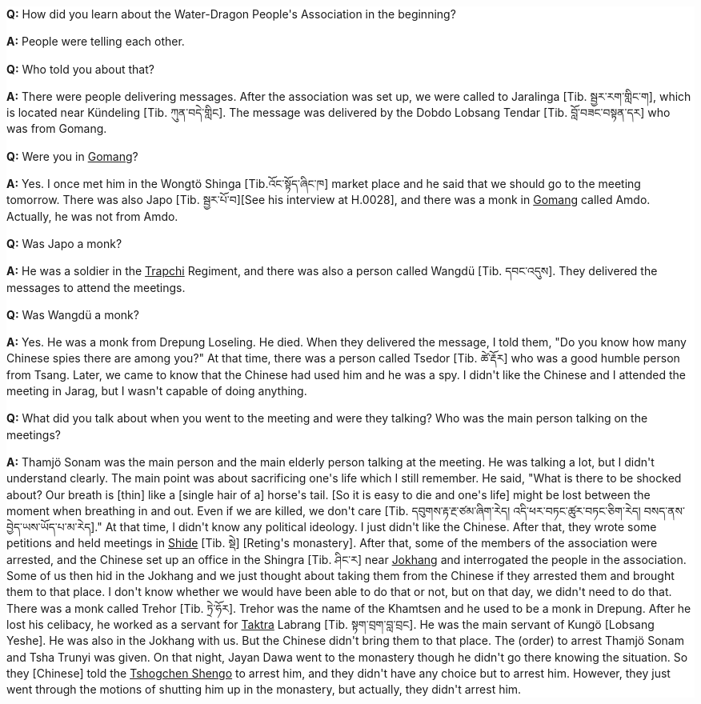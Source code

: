 **Q:**  How did you learn about the Water-Dragon People's Association in the beginning?   

**A:**  People were telling each other.   

**Q:**  Who told you about that?   

**A:**  There were people delivering messages. After the association was set up, we were called to Jaralinga [Tib. སྦྱར་རག་གླིང་ག], which is located near Kündeling [Tib. ཀུན་བདེ་གླིང]. The message was delivered by the Dobdo Lobsang Tendar [Tib. བློ་བཟང་བསྟན་དར] who was from Gomang.   

**Q:**  Were you in <a href="#" data-tooltip="[tib. སྒོ་མང] One of the large colleges in Drepung Monastery.">Gomang</a>?   

**A:**  Yes. I once met him in the Wongtö Shinga [Tib.འོང་སྟོད་ཞིང་ཁ] market place and he said that we should go to the meeting tomorrow. There was also Japo [Tib. སྦྱར་པོ་བ][See his interview at H.0028], and there was a monk in <a href="#" data-tooltip="[tib. སྒོ་མང] One of the large colleges in Drepung Monastery.">Gomang</a> called Amdo. Actually, he was not from Amdo.   

**Q:**  Was Japo a monk?   

**A:**  He was a soldier in the <a href="#" data-tooltip="[tib. གྲྭ་བཞི] 1. An area below Sera Monastery. 2. The location of the Tibetan Armory-Mint Office and the regimental headquarters of the Khadang Regiment, which was also called the Trapchi Regiment.">Trapchi</a> Regiment, and there was also a person called Wangdü [Tib. དབང་འདུས]. They delivered the messages to attend the meetings.   

**Q:**  Was Wangdü a monk?   

**A:**  Yes. He was a monk from Drepung Loseling. He died. When they delivered the message, I told them, "Do you know how many Chinese spies there are among you?" At that time, there was a person called Tsedor [Tib. ཚེ་རྡོར] who was a good humble person from Tsang. Later, we came to know that the Chinese had used him and he was a spy. I didn't like the Chinese and I attended the meeting in Jarag, but I wasn't capable of doing anything.   

**Q:**  What did you talk about when you went to the meeting and were they talking? Who was the main person talking on the meetings?   

**A:**  Thamjö Sonam was the main person and the main elderly person talking at the meeting. He was talking a lot, but I didn't understand clearly. The main point was about sacrificing one's life which I still remember. He said, "What is there to be shocked about? Our breath is [thin] like a [single hair of a] horse's tail. [So it is easy to die and one's life] might be lost between the moment when breathing in and out. Even if we are killed, we don't care [Tib. དབུགས་རྟ་རྔ་ཙམ་ཞིག་རེད། འདི་ཕར་བཏང་ཚུར་བཏང་ཅིག་རེད། བསད་ནས་བྱེད་ཡས་ཡོད་པ་མ་རེད]." At that time, I didn't know any political ideology. I just didn't like the Chinese. After that, they wrote some petitions and held meetings in <a href="#" data-tooltip="[tib. བཞི་སྡེ] The monastery/labrang of Reting Rimpoche in Lhasa.">Shide</a> [Tib. སྡེ] [Reting's monastery]. After that, some of the members of the association were arrested, and the Chinese set up an office in the Shingra [Tib. ཤིང་ར] near <a href="#" data-tooltip="[tib. ཇོ་ཁང] A most famous temple in Lhasa that houses a holy statue of the Buddha. It is often used to mean the Tsuglagang Temple of which it is a part.">Jokhang</a> and interrogated the people in the association. Some of us then hid in the Jokhang and we just thought about taking them from the Chinese if they arrested them and brought them to that place. I don't know whether we would have been able to do that or not, but on that day, we didn't need to do that. There was a monk called Trehor [Tib. ཏྲེ་ཧོར]. Trehor was the name of the Khamtsen and he used to be a monk in Drepung. After he lost his celibacy, he worked as a servant for <a href="#" data-tooltip="[tib. སྟག་བྲག] The regent of Tibet who replaced Reting in 1941 and served until 1950 when the 14th Dalai Lama assumed power.">Taktra</a> Labrang [Tib. སྟག་བྲག་བླ་བྲང]. He was the main servant of Kungö [Lobsang Yeshe]. He was also in the Jokhang with us. But the Chinese didn't bring them to that place. The (order) to arrest Thamjö Sonam and Tsha Trunyi was given. On that night, Jayan Dawa went to the monastery though he didn't go there knowing the situation. So they [Chinese] told the <a href="#" data-tooltip="[tib. ཚོགས་ཆེན་ཞལ་ངོ] The two monk officials in charge of discipline in large monasteries like Drepung.">Tshogchen Shengo</a> to arrest him, and they didn't have any choice but to arrest him. However, they just went through the motions of shutting him up in the monastery, but actually, they didn't arrest him.   
